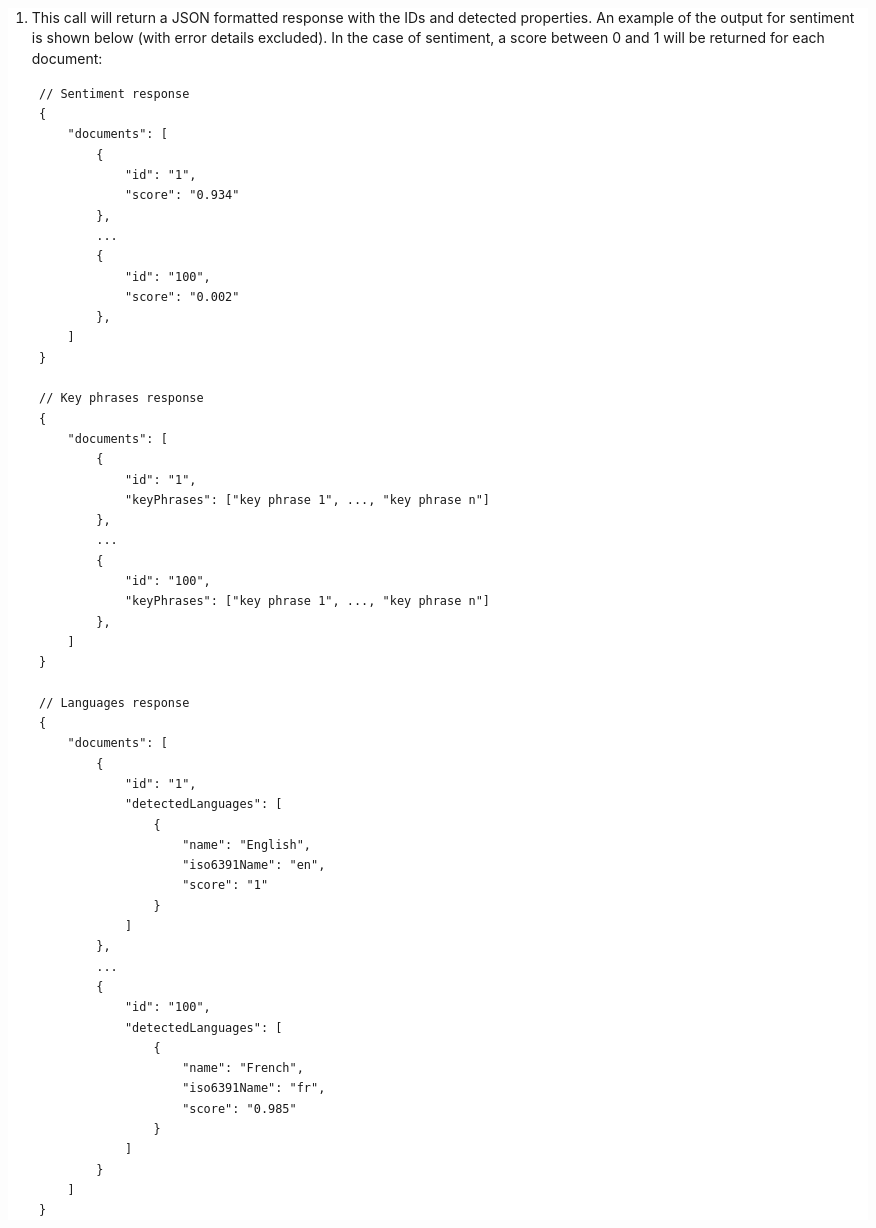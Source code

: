 1. This call will return a JSON formatted response with the IDs and detected properties. An example of the output for sentiment is shown below (with error details excluded). In the case of sentiment, a score between 0 and 1 will be returned for each document:

        // Sentiment response
		{
		  	"documents": [
				{
					"id": "1",
					"score": "0.934"
		        },
                ...
                {
					"id": "100",
					"score": "0.002"
		        },
			]
		}

        // Key phrases response
        {
		  	"documents": [
				{
					"id": "1",
					"keyPhrases": ["key phrase 1", ..., "key phrase n"]
		        },
                ...
                {
					"id": "100",
					"keyPhrases": ["key phrase 1", ..., "key phrase n"]
		        },
			]
		}

        // Languages response
        {
		  	"documents": [
				{
					"id": "1",
					"detectedLanguages": [
                        {
                            "name": "English",
                            "iso6391Name": "en",
                            "score": "1"
                        }
                    ]
		        },
                ...
                {
                    "id": "100",
                    "detectedLanguages": [
                        {
                            "name": "French",
                            "iso6391Name": "fr",
                            "score": "0.985"
                        }
                    ]
		        }
			]
		}
